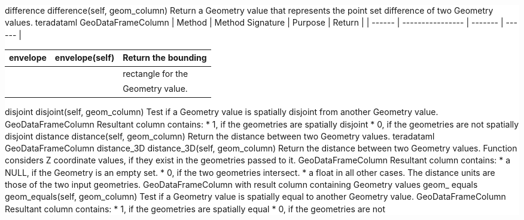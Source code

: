 difference difference(self,
      geom_column)
                Return a Geometry value
                that represents the point
                set difference of two
                Geometry values.
                            teradataml GeoDataFrameColumn
| Method | Method Signature | Purpose | Return |
| ------ | ---------------- | ------- | ------ |

| envelope | envelope(self) | Return the bounding |
| -------- | -------------- | ------------------- |
|  |  | rectangle for the |
|  |  | Geometry value. |

disjoint disjoint(self,
      geom_column)
                Test if a Geometry value
                is spatially disjoint from
                another Geometry value.
                            GeoDataFrameColumn
                            Resultant column contains:
                            * 1, if the geometries are
                              spatially disjoint
                            * 0, if the geometries are not
                              spatially disjoint
distance distance(self,
      geom_column)
                Return the distance
                between two
                Geometry values.
                            teradataml GeoDataFrameColumn
distance_3D distance_3D(self,
      geom_column)
                Return the distance
                between two Geometry
                values. Function considers
                Z coordinate values, if they
                exist in the geometries
                passed to it.
                            GeoDataFrameColumn
                            Resultant column contains:
                            * a NULL, if the Geometry is an
                              empty set.
                            * 0, if the two geometries intersect.
                            * a float in all other cases. The
                              distance units are those of the
                              two input geometries.
                            GeoDataFrameColumn with
                            result column containing
                            Geometry values
geom_
equals
      geom_equals(self,
      geom_column)
                Test if a Geometry value is
                spatially equal to another
                Geometry value.
                            GeoDataFrameColumn
                            Resultant column contains:
                            * 1, if the geometries are
                              spatially equal
                            * 0, if the geometries are not
